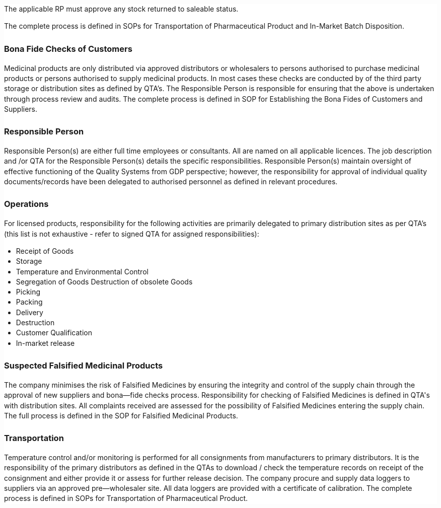 The applicable RP must approve any stock returned to saleable status.

The complete process is defined in SOPs for Transportation of Pharmaceutical Product and In-Market Batch Disposition.

### Bona Fide Checks of Customers

Medicinal products are only distributed via approved distributors or wholesalers to persons authorised to purchase medicinal products or persons authorised to supply medicinal products. In most cases these checks are conducted by of the third party storage or distribution sites as defined by QTA’s.
The Responsible Person is responsible for ensuring that the above is undertaken through process review and audits.
The complete process is defined in SOP for Establishing the Bona Fides of Customers and Suppliers.

### Responsible Person

Responsible Person(s) are either full time employees or consultants. All are named on all applicable licences. The job description and /or QTA for the Responsible Person(s) details the specific responsibilities. 
Responsible Person(s) maintain oversight of effective functioning of the Quality Systems from GDP perspective; however, the responsibility for approval of individual quality documents/records have been delegated to authorised personnel as defined in relevant procedures.

### Operations

For licensed products, responsibility for the following activities are primarily delegated to primary distribution sites as per QTA’s (this list is not exhaustive - refer to signed QTA for assigned responsibilities):

* Receipt of Goods
* Storage
* Temperature and Environmental Control
* Segregation of Goods Destruction of obsolete Goods
* Picking
* Packing
* Delivery
* Destruction
* Customer Qualification
* In-market release

### Suspected Falsified Medicinal Products

The company minimises the risk of Falsified Medicines by ensuring the integrity and control of the supply chain through the approval of new suppliers and bona—fide checks process. Responsibility for checking of Falsified Medicines is defined in QTA's with distribution sites.
All complaints received are assessed for the possibility of Falsified Medicines entering the supply chain.
The full process is defined in the SOP for Falsified Medicinal Products.

### Transportation

Temperature control and/or monitoring is performed for all consignments from manufacturers to primary distributors. It is the responsibility of the primary distributors as defined in the QTAs to download / check the temperature records on receipt of the consignment and either provide it or assess for further release decision.
The company procure and supply data loggers to suppliers via an approved pre—wholesaler site. All data loggers are provided with a certificate of calibration.
The complete process is defined in SOPs for Transportation of Pharmaceutical Product.
